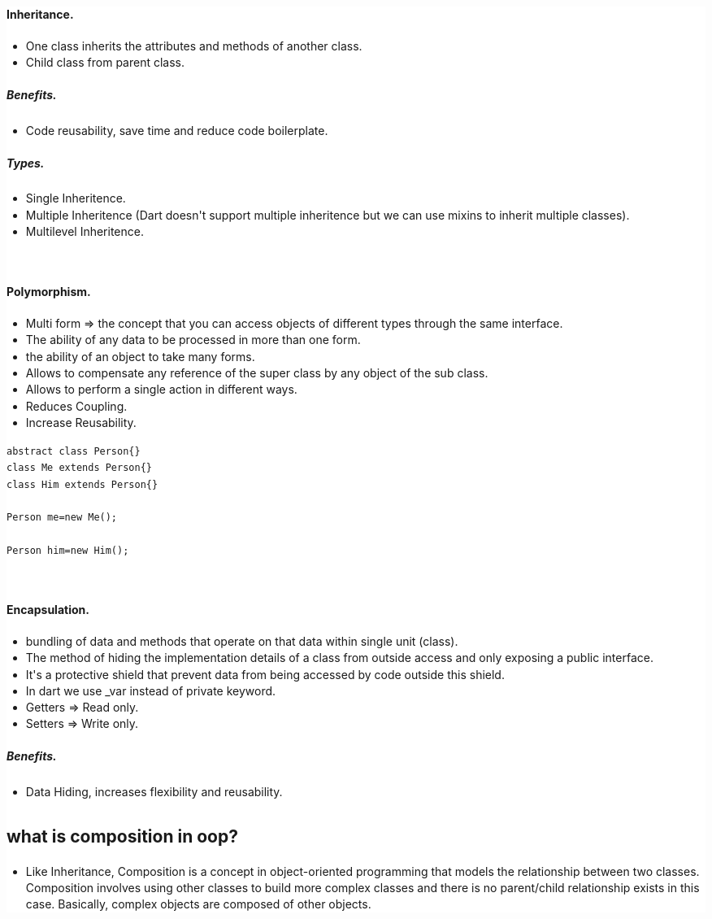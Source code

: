 #### Inheritance.
- One class inherits the attributes and methods of another class.
- Child class from parent class.

##### Benefits.
- Code reusability, save time and reduce code boilerplate.

##### Types.
- Single Inheritence.
- Multiple Inheritence (Dart doesn't support multiple inheritence but we can use mixins to inherit multiple classes).
- Multilevel Inheritence.

<br/>

#### Polymorphism.
- Multi form => the concept that you can access objects of different types through the same interface.
- The ability of any data to be processed in more than one form.
- the ability of an object to take many forms.
- Allows to compensate any reference of the super class by any object of the sub class.
- Allows to perform a single action in different ways.
- Reduces Coupling.
- Increase Reusability.
```
abstract class Person{}
class Me extends Person{}
class Him extends Person{}

Person me=new Me();

Person him=new Him();
```
<br/>

#### Encapsulation.
- bundling of data and methods that operate on that data within single unit (class).
- The method of hiding the implementation details of a class from outside access and only exposing a public interface.
- It's a protective shield that prevent data from being accessed by code outside this shield.
- In dart we use _var instead of private keyword.
- Getters => Read only.
- Setters => Write only.

##### Benefits.
- Data Hiding, increases flexibility and reusability.

## what is composition in oop?
- Like Inheritance, Composition is a concept in object-oriented programming that models the relationship between two classes. Composition involves using other classes to build more complex classes and there is no parent/child relationship exists in this case. Basically, complex objects are composed of other objects.
